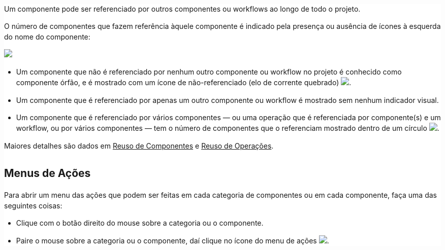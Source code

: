 Um componente pode ser referenciado por outros componentes ou workflows
ao longo de todo o projeto.

O número de componentes que fazem referência àquele componente é
indicado pela presença ou ausência de ícones à esquerda do nome do
componente:

<span class="confluence-embedded-file-wrapper"><img
src="https://docs-source.jitterbit.com/cs/project-pane/components/scripts_references.png"
class="confluence-embedded-image confluence-external-resource"
data-image-src="https://docs-source.jitterbit.com/cs/project-pane/components/scripts_references.png" /></span>

-   Um componente que não é referenciado por nenhum outro componente ou
    workflow no projeto é conhecido como componente órfão, e é
    mostrado com um ícone de não-referenciado (elo de corrente quebrado)
    <span
    class="confluence-embedded-file-wrapper confluence-embedded-manual-size"><img
    src="https://docs-source.jitterbit.com/common/icons/unreferenced.png"
    class="confluence-embedded-image confluence-external-resource"
    data-image-src="https://docs-source.jitterbit.com/common/icons/unreferenced.png"
    height="14" /></span>.

-   Um componente que é referenciado por apenas um outro componente ou
    workflow é mostrado sem nenhum indicador visual.

-   Um componente que é referenciado por vários componentes &mdash; ou uma
    operação que é referenciada por componente(s) e um workflow, ou
    por vários componentes &mdash; tem o número de componentes que o
    referenciam mostrado dentro de um círculo
    <span
    class="confluence-embedded-file-wrapper confluence-embedded-manual-size"><img
    src="https://docs-source.jitterbit.com/common/icons/reference-count.png"
    class="confluence-embedded-image confluence-external-resource"
    data-image-src="https://docs-source.jitterbit.com/common/icons/reference-count.png"
    height="18" /></span>.

Maiores detalhes são dados em [Reuso de Componentes](https://success.jitterbit.com/display/CS/Component+Reuse?showLanguage=pt_BR) e [Reuso de
Operações](https://success.jitterbit.com/display/CS/Operation+Reuse?showLanguage=pt_BR).


## Menus de Ações

Para abrir um menu das ações que podem ser feitas em cada categoria de
componentes ou em cada componente, faça uma das seguintes coisas:

-   Clique com o botão direito do mouse sobre a categoria ou o
    componente.

-   Paire o mouse sobre a categoria ou o componente, daí clique no ícone
    do menu de ações
    <span
    class="confluence-embedded-file-wrapper confluence-embedded-manual-size"><img
    src="https://docs-source.jitterbit.com/common/icons/actions-menu_2.png"
    class="confluence-embedded-image confluence-external-resource"
    data-image-src="https://docs-source.jitterbit.com/common/icons/actions-menu_2.png"
    height="8" /></span>.
